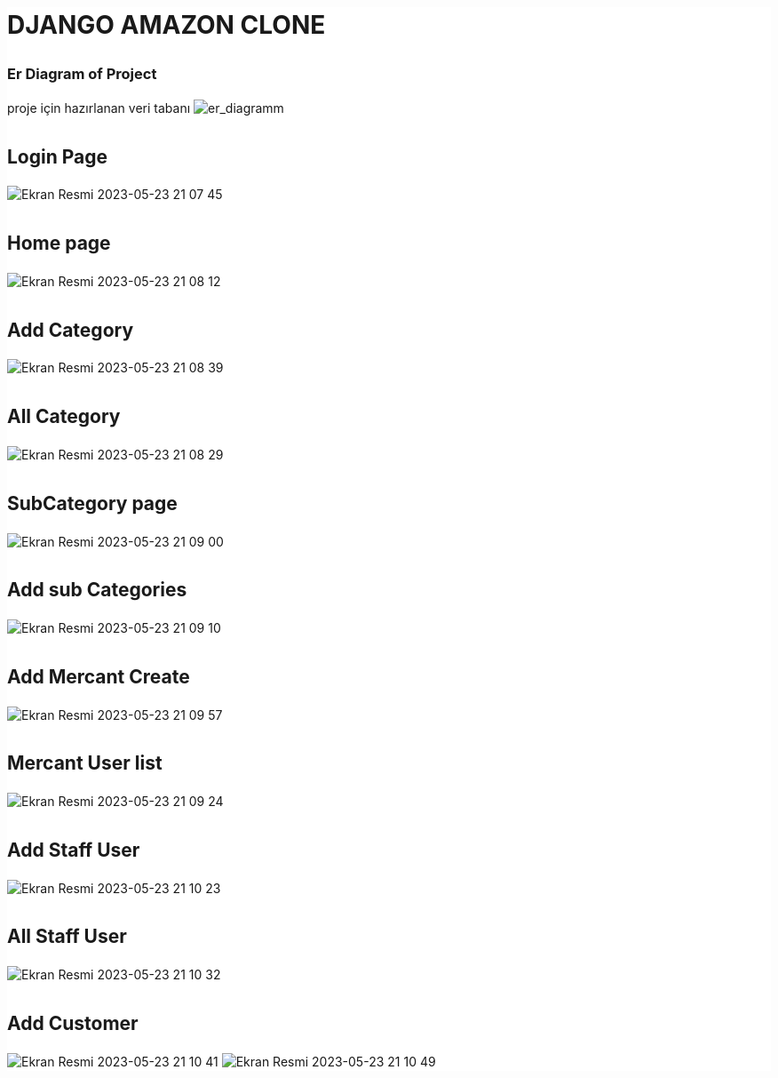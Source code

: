 # DJANGO AMAZON CLONE


### Er Diagram of Project
proje için hazırlanan veri tabanı
![er_diagramm](https://github.com/sumeyyerginoz/DjangoAmazonCloneWeb/assets/112480236/b5b860e5-60a5-4d70-849d-838d8b2f7637)

## Login Page

<img width="1440" alt="Ekran Resmi 2023-05-23 21 07 45" src="https://github.com/sumeyyerginoz/DjangoAmazonCloneWeb/assets/112480236/2a1e104a-392a-4502-8ed9-a0df6273e1d2">

## Home page
<img width="1440" alt="Ekran Resmi 2023-05-23 21 08 12" src="https://github.com/sumeyyerginoz/DjangoAmazonCloneWeb/assets/112480236/5bd8467f-bfb2-4ac6-a8b5-dfa37a34a6dc">

## Add Category 
<img width="1438" alt="Ekran Resmi 2023-05-23 21 08 39" src="https://github.com/sumeyyerginoz/DjangoAmazonCloneWeb/assets/112480236/d2fbbc51-d73e-4d5a-b269-e9414ebc33cc">

## All Category 
<img width="1438" alt="Ekran Resmi 2023-05-23 21 08 29" src="https://github.com/sumeyyerginoz/DjangoAmazonCloneWeb/assets/112480236/79d4f3dd-bc99-4596-8cda-bc57b0d4fb31">

## SubCategory page
<img width="1420" alt="Ekran Resmi 2023-05-23 21 09 00" src="https://github.com/sumeyyerginoz/DjangoAmazonCloneWeb/assets/112480236/e6896d43-9322-43b9-8fce-91429026285e">

## Add sub Categories
<img width="1415" alt="Ekran Resmi 2023-05-23 21 09 10" src="https://github.com/sumeyyerginoz/DjangoAmazonCloneWeb/assets/112480236/6def9c72-ce8e-4740-9cbb-655714542691">

## Add Mercant Create
<img width="1427" alt="Ekran Resmi 2023-05-23 21 09 57" src="https://github.com/sumeyyerginoz/DjangoAmazonCloneWeb/assets/112480236/bc1692cd-2446-40fa-81c9-7e3320f87a82">

##  Mercant User list
<img width="1415" alt="Ekran Resmi 2023-05-23 21 09 24" src="https://github.com/sumeyyerginoz/DjangoAmazonCloneWeb/assets/112480236/c50bf5fe-680d-4660-a9ad-8f854bb0d9b4">

## Add Staff User 
<img width="1427" alt="Ekran Resmi 2023-05-23 21 10 23" src="https://github.com/sumeyyerginoz/DjangoAmazonCloneWeb/assets/112480236/8f5eb5af-b624-4931-b11d-f91e4209bb2c">

## All Staff User 
<img width="1428" alt="Ekran Resmi 2023-05-23 21 10 32" src="https://github.com/sumeyyerginoz/DjangoAmazonCloneWeb/assets/112480236/f4734379-dc6c-46a6-8033-c5c63487b940">

## Add Customer

<img width="1428" alt="Ekran Resmi 2023-05-23 21 10 41" src="https://github.com/sumeyyerginoz/DjangoAmazonCloneWeb/assets/112480236/545fa577-f645-4e75-af2e-c194032d6ac6">


<img width="1411" alt="Ekran Resmi 2023-05-23 21 10 49" src="https://github.com/sumeyyerginoz/DjangoAmazonCloneWeb/assets/112480236/b439e23f-cfc0-4be8-8827-f03ffccae099">
